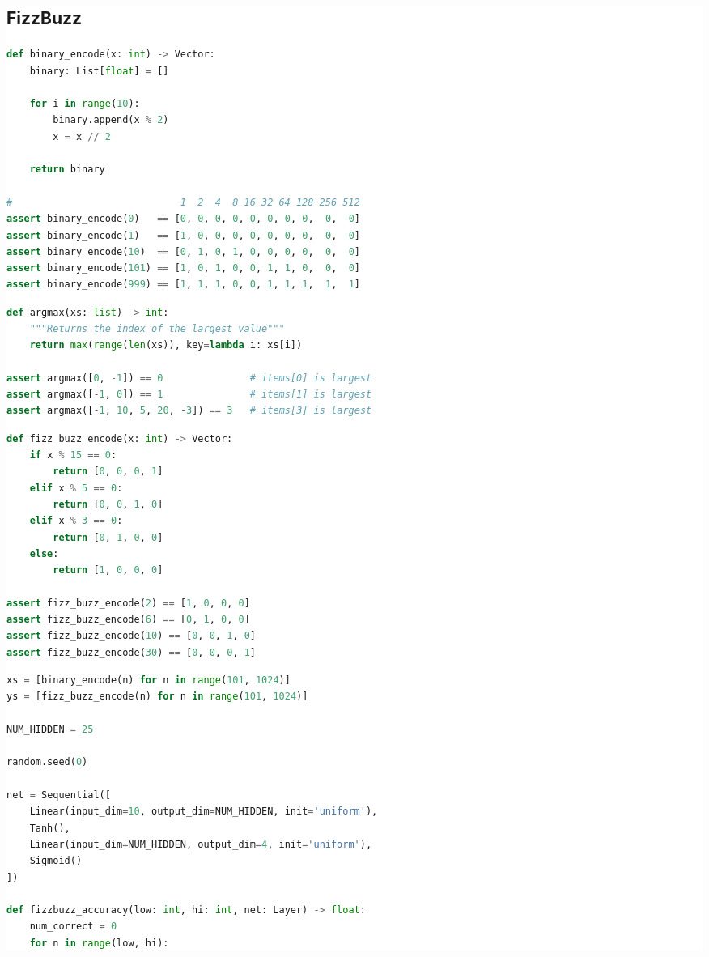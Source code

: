 
## FizzBuzz


```python id="9uDHd_cEAgPU"
def binary_encode(x: int) -> Vector:
    binary: List[float] = []

    for i in range(10):
        binary.append(x % 2)
        x = x // 2

    return binary

#                             1  2  4  8 16 32 64 128 256 512
assert binary_encode(0)   == [0, 0, 0, 0, 0, 0, 0, 0,  0,  0]
assert binary_encode(1)   == [1, 0, 0, 0, 0, 0, 0, 0,  0,  0]
assert binary_encode(10)  == [0, 1, 0, 1, 0, 0, 0, 0,  0,  0]
assert binary_encode(101) == [1, 0, 1, 0, 0, 1, 1, 0,  0,  0]
assert binary_encode(999) == [1, 1, 1, 0, 0, 1, 1, 1,  1,  1]
```

```python id="aUDKX8y1A0_N"
def argmax(xs: list) -> int:
    """Returns the index of the largest value"""
    return max(range(len(xs)), key=lambda i: xs[i])

assert argmax([0, -1]) == 0               # items[0] is largest
assert argmax([-1, 0]) == 1               # items[1] is largest
assert argmax([-1, 10, 5, 20, -3]) == 3   # items[3] is largest
```

```python id="NDbR5vkqA26W"
def fizz_buzz_encode(x: int) -> Vector:
    if x % 15 == 0:
        return [0, 0, 0, 1]
    elif x % 5 == 0:
        return [0, 0, 1, 0]
    elif x % 3 == 0:
        return [0, 1, 0, 0]
    else:
        return [1, 0, 0, 0]

assert fizz_buzz_encode(2) == [1, 0, 0, 0]
assert fizz_buzz_encode(6) == [0, 1, 0, 0]
assert fizz_buzz_encode(10) == [0, 0, 1, 0]
assert fizz_buzz_encode(30) == [0, 0, 0, 1]
```

```python colab={"base_uri": "https://localhost:8080/"} id="HJxZVHV2A5JW" executionInfo={"status": "ok", "timestamp": 1630997995647, "user_tz": -330, "elapsed": 606773, "user": {"displayName": "Sparsh Agarwal", "photoUrl": "", "userId": "13037694610922482904"}} outputId="dc3b5f74-485e-4b61-af22-ce0a5ddbb7b9"
xs = [binary_encode(n) for n in range(101, 1024)]
ys = [fizz_buzz_encode(n) for n in range(101, 1024)]

NUM_HIDDEN = 25

random.seed(0)

net = Sequential([
    Linear(input_dim=10, output_dim=NUM_HIDDEN, init='uniform'),
    Tanh(),
    Linear(input_dim=NUM_HIDDEN, output_dim=4, init='uniform'),
    Sigmoid()
])

def fizzbuzz_accuracy(low: int, hi: int, net: Layer) -> float:
    num_correct = 0
    for n in range(low, hi):
```